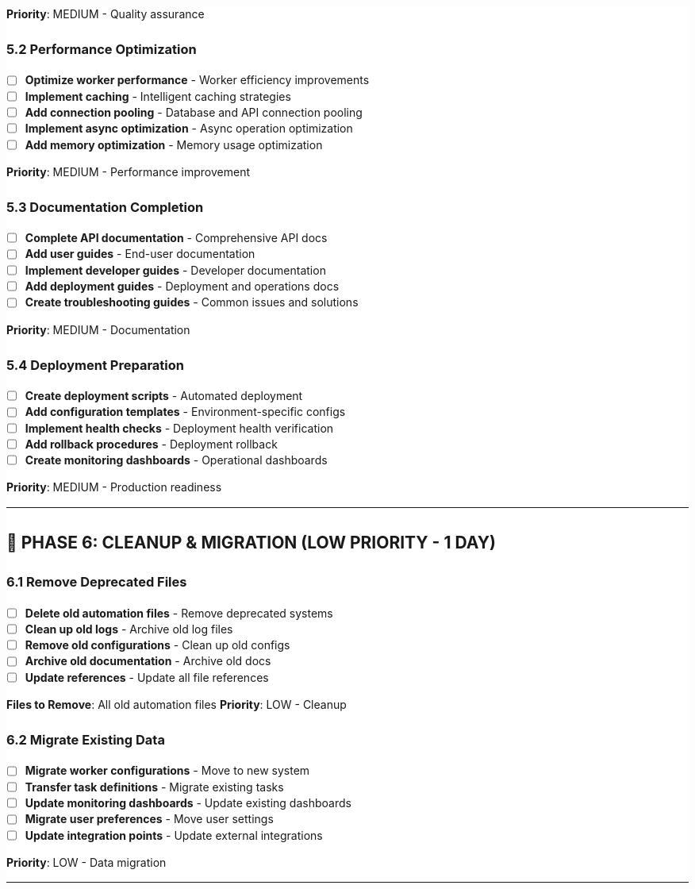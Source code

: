 **Priority**: MEDIUM - Quality assurance

### **5.2 Performance Optimization**
- [ ] **Optimize worker performance** - Worker efficiency improvements
- [ ] **Implement caching** - Intelligent caching strategies
- [ ] **Add connection pooling** - Database and API connection pooling
- [ ] **Implement async optimization** - Async operation optimization
- [ ] **Add memory optimization** - Memory usage optimization

**Priority**: MEDIUM - Performance improvement

### **5.3 Documentation Completion**
- [ ] **Complete API documentation** - Comprehensive API docs
- [ ] **Add user guides** - End-user documentation
- [ ] **Implement developer guides** - Developer documentation
- [ ] **Add deployment guides** - Deployment and operations docs
- [ ] **Create troubleshooting guides** - Common issues and solutions

**Priority**: MEDIUM - Documentation

### **5.4 Deployment Preparation**
- [ ] **Create deployment scripts** - Automated deployment
- [ ] **Add configuration templates** - Environment-specific configs
- [ ] **Implement health checks** - Deployment health verification
- [ ] **Add rollback procedures** - Deployment rollback
- [ ] **Create monitoring dashboards** - Operational dashboards

**Priority**: MEDIUM - Production readiness

---

## 🎯 **PHASE 6: CLEANUP & MIGRATION (LOW PRIORITY - 1 DAY)**

### **6.1 Remove Deprecated Files**
- [ ] **Delete old automation files** - Remove deprecated systems
- [ ] **Clean up old logs** - Archive old log files
- [ ] **Remove old configurations** - Clean up old configs
- [ ] **Archive old documentation** - Archive old docs
- [ ] **Update references** - Update all file references

**Files to Remove**: All old automation files
**Priority**: LOW - Cleanup

### **6.2 Migrate Existing Data**
- [ ] **Migrate worker configurations** - Move to new system
- [ ] **Transfer task definitions** - Migrate existing tasks
- [ ] **Update monitoring dashboards** - Update existing dashboards
- [ ] **Migrate user preferences** - Move user settings
- [ ] **Update integration points** - Update external integrations

**Priority**: LOW - Data migration

---
